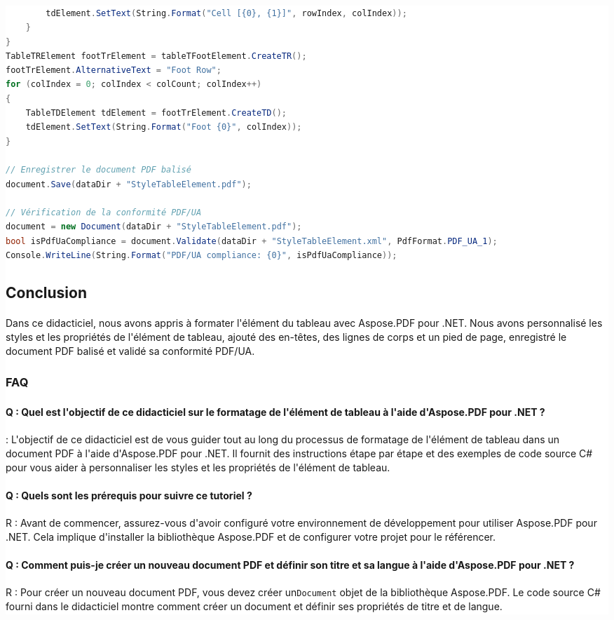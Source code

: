 ```csharp
		tdElement.SetText(String.Format("Cell [{0}, {1}]", rowIndex, colIndex));
	}
}
TableTRElement footTrElement = tableTFootElement.CreateTR();
footTrElement.AlternativeText = "Foot Row";
for (colIndex = 0; colIndex < colCount; colIndex++)
{
	TableTDElement tdElement = footTrElement.CreateTD();
	tdElement.SetText(String.Format("Foot {0}", colIndex));
}

// Enregistrer le document PDF balisé
document.Save(dataDir + "StyleTableElement.pdf");

// Vérification de la conformité PDF/UA
document = new Document(dataDir + "StyleTableElement.pdf");
bool isPdfUaCompliance = document.Validate(dataDir + "StyleTableElement.xml", PdfFormat.PDF_UA_1);
Console.WriteLine(String.Format("PDF/UA compliance: {0}", isPdfUaCompliance));

```

## Conclusion

Dans ce didacticiel, nous avons appris à formater l'élément du tableau avec Aspose.PDF pour .NET. Nous avons personnalisé les styles et les propriétés de l'élément de tableau, ajouté des en-têtes, des lignes de corps et un pied de page, enregistré le document PDF balisé et validé sa conformité PDF/UA.

### FAQ

#### Q : Quel est l'objectif de ce didacticiel sur le formatage de l'élément de tableau à l'aide d'Aspose.PDF pour .NET ?

: L'objectif de ce didacticiel est de vous guider tout au long du processus de formatage de l'élément de tableau dans un document PDF à l'aide d'Aspose.PDF pour .NET. Il fournit des instructions étape par étape et des exemples de code source C# pour vous aider à personnaliser les styles et les propriétés de l'élément de tableau.

#### Q : Quels sont les prérequis pour suivre ce tutoriel ?

R : Avant de commencer, assurez-vous d'avoir configuré votre environnement de développement pour utiliser Aspose.PDF pour .NET. Cela implique d'installer la bibliothèque Aspose.PDF et de configurer votre projet pour le référencer.

#### Q : Comment puis-je créer un nouveau document PDF et définir son titre et sa langue à l'aide d'Aspose.PDF pour .NET ?

 R : Pour créer un nouveau document PDF, vous devez créer un`Document` objet de la bibliothèque Aspose.PDF. Le code source C# fourni dans le didacticiel montre comment créer un document et définir ses propriétés de titre et de langue.
